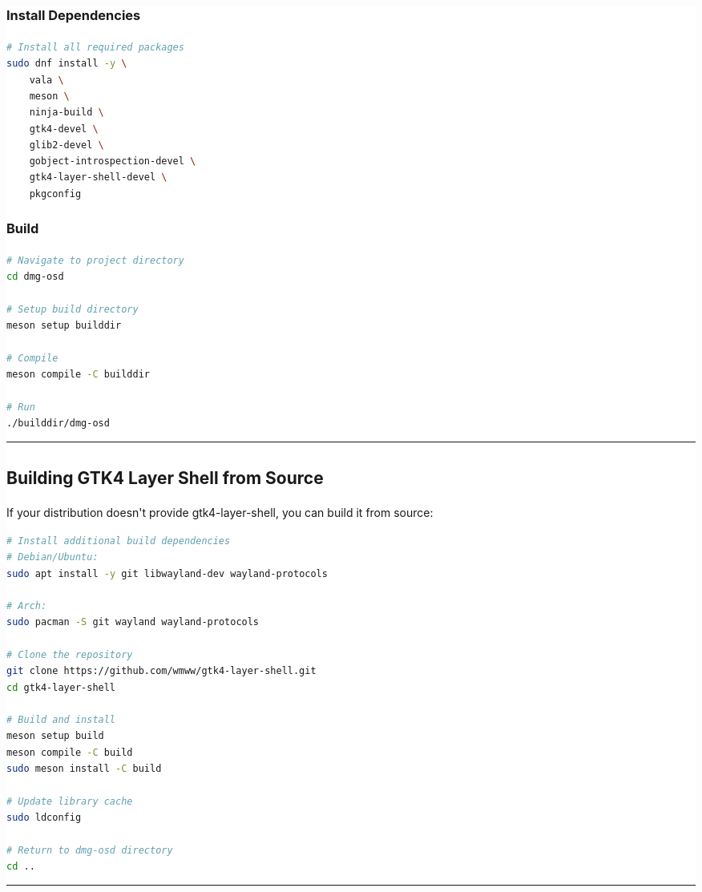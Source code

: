 ### Install Dependencies

```bash
# Install all required packages
sudo dnf install -y \
    vala \
    meson \
    ninja-build \
    gtk4-devel \
    glib2-devel \
    gobject-introspection-devel \
    gtk4-layer-shell-devel \
    pkgconfig
```

### Build

```bash
# Navigate to project directory
cd dmg-osd

# Setup build directory
meson setup builddir

# Compile
meson compile -C builddir

# Run
./builddir/dmg-osd
```

---

## Building GTK4 Layer Shell from Source

If your distribution doesn't provide gtk4-layer-shell, you can build it from source:

```bash
# Install additional build dependencies
# Debian/Ubuntu:
sudo apt install -y git libwayland-dev wayland-protocols

# Arch:
sudo pacman -S git wayland wayland-protocols

# Clone the repository
git clone https://github.com/wmww/gtk4-layer-shell.git
cd gtk4-layer-shell

# Build and install
meson setup build
meson compile -C build
sudo meson install -C build

# Update library cache
sudo ldconfig

# Return to dmg-osd directory
cd ..
```

---